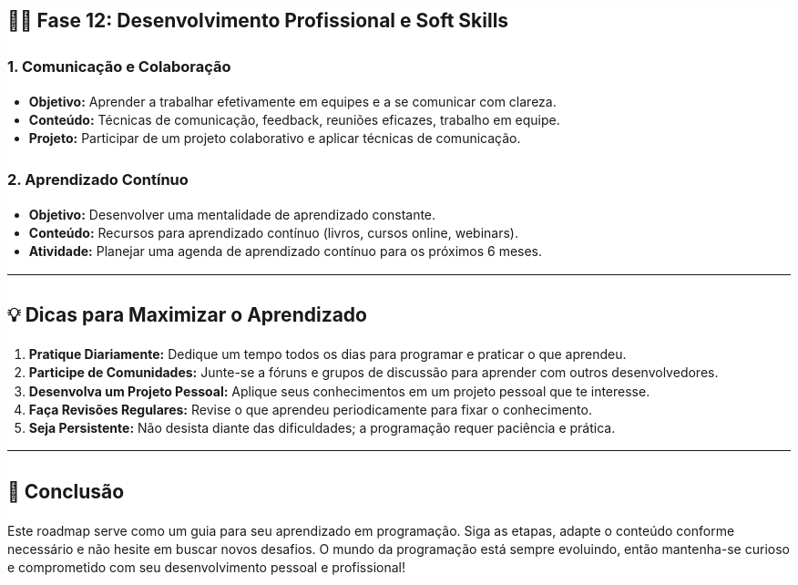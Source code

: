 ## 🧑‍🎓 Fase 12: Desenvolvimento Profissional e Soft Skills

### 1. Comunicação e Colaboração

- **Objetivo:** Aprender a trabalhar efetivamente em equipes e a se comunicar com clareza.
- **Conteúdo:** Técnicas de comunicação, feedback, reuniões eficazes, trabalho em equipe.
- **Projeto:** Participar de um projeto colaborativo e aplicar técnicas de comunicação.

### 2. Aprendizado Contínuo

- **Objetivo:** Desenvolver uma mentalidade de aprendizado constante.
- **Conteúdo:** Recursos para aprendizado contínuo (livros, cursos online, webinars).
- **Atividade:** Planejar uma agenda de aprendizado contínuo para os próximos 6 meses.

---

## 💡 Dicas para Maximizar o Aprendizado

1. **Pratique Diariamente:** Dedique um tempo todos os dias para programar e praticar o que aprendeu.
2. **Participe de Comunidades:** Junte-se a fóruns e grupos de discussão para aprender com outros desenvolvedores.
3. **Desenvolva um Projeto Pessoal:** Aplique seus conhecimentos em um projeto pessoal que te interesse.
4. **Faça Revisões Regulares:** Revise o que aprendeu periodicamente para fixar o conhecimento.
5. **Seja Persistente:** Não desista diante das dificuldades; a programação requer paciência e prática.

---

## 🏁 Conclusão

Este roadmap serve como um guia para seu aprendizado em programação. Siga as etapas, adapte o conteúdo conforme necessário e não hesite em buscar novos desafios. O mundo da programação está sempre evoluindo, então mantenha-se curioso e comprometido com seu desenvolvimento pessoal e profissional!
